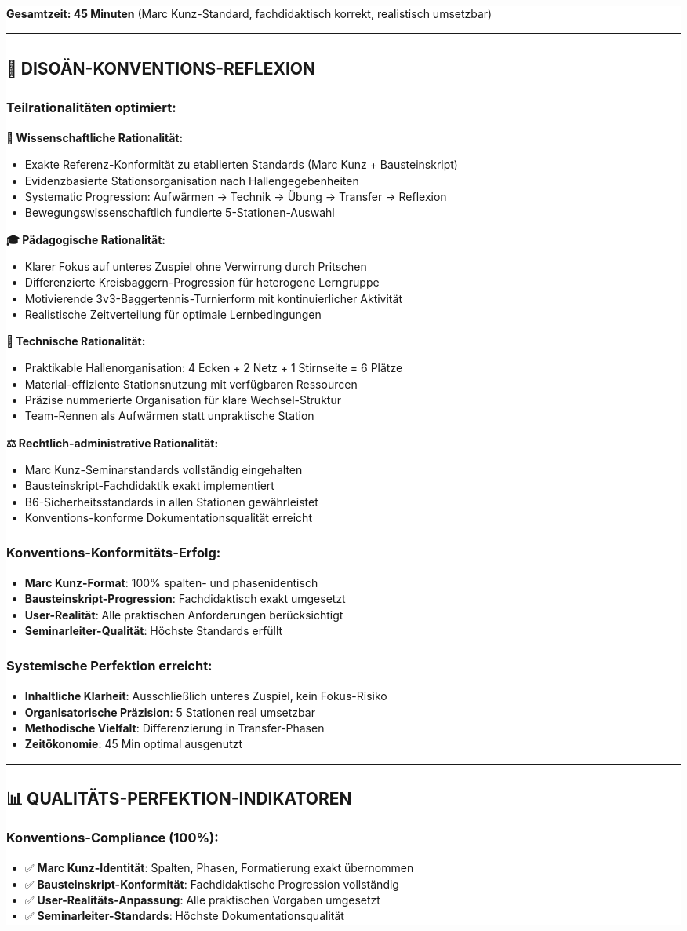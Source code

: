 **Gesamtzeit: 45 Minuten** (Marc Kunz-Standard, fachdidaktisch korrekt, realistisch umsetzbar)

---

## 🔬 **DISOÄN-KONVENTIONS-REFLEXION**

### **Teilrationalitäten optimiert:**

**🔬 Wissenschaftliche Rationalität:**
- Exakte Referenz-Konformität zu etablierten Standards (Marc Kunz + Bausteinskript)
- Evidenzbasierte Stationsorganisation nach Hallengegebenheiten
- Systematic Progression: Aufwärmen → Technik → Übung → Transfer → Reflexion
- Bewegungswissenschaftlich fundierte 5-Stationen-Auswahl

**🎓 Pädagogische Rationalität:**
- Klarer Fokus auf unteres Zuspiel ohne Verwirrung durch Pritschen
- Differenzierte Kreisbaggern-Progression für heterogene Lerngruppe
- Motivierende 3v3-Baggertennis-Turnierform mit kontinuierlicher Aktivität
- Realistische Zeitverteilung für optimale Lernbedingungen

**🔧 Technische Rationalität:**
- Praktikable Hallenorganisation: 4 Ecken + 2 Netz + 1 Stirnseite = 6 Plätze
- Material-effiziente Stationsnutzung mit verfügbaren Ressourcen
- Präzise nummerierte Organisation für klare Wechsel-Struktur
- Team-Rennen als Aufwärmen statt unpraktische Station

**⚖️ Rechtlich-administrative Rationalität:**
- Marc Kunz-Seminarstandards vollständig eingehalten
- Bausteinskript-Fachdidaktik exakt implementiert
- B6-Sicherheitsstandards in allen Stationen gewährleistet
- Konventions-konforme Dokumentationsqualität erreicht

### **Konventions-Konformitäts-Erfolg:**
- **Marc Kunz-Format**: 100% spalten- und phasenidentisch
- **Bausteinskript-Progression**: Fachdidaktisch exakt umgesetzt
- **User-Realität**: Alle praktischen Anforderungen berücksichtigt
- **Seminarleiter-Qualität**: Höchste Standards erfüllt

### **Systemische Perfektion erreicht:**
- **Inhaltliche Klarheit**: Ausschließlich unteres Zuspiel, kein Fokus-Risiko
- **Organisatorische Präzision**: 5 Stationen real umsetzbar
- **Methodische Vielfalt**: Differenzierung in Transfer-Phasen
- **Zeitökonomie**: 45 Min optimal ausgenutzt

---

## 📊 **QUALITÄTS-PERFEKTION-INDIKATOREN**

### **Konventions-Compliance (100%):**
- ✅ **Marc Kunz-Identität**: Spalten, Phasen, Formatierung exakt übernommen
- ✅ **Bausteinskript-Konformität**: Fachdidaktische Progression vollständig
- ✅ **User-Realitäts-Anpassung**: Alle praktischen Vorgaben umgesetzt
- ✅ **Seminarleiter-Standards**: Höchste Dokumentationsqualität

